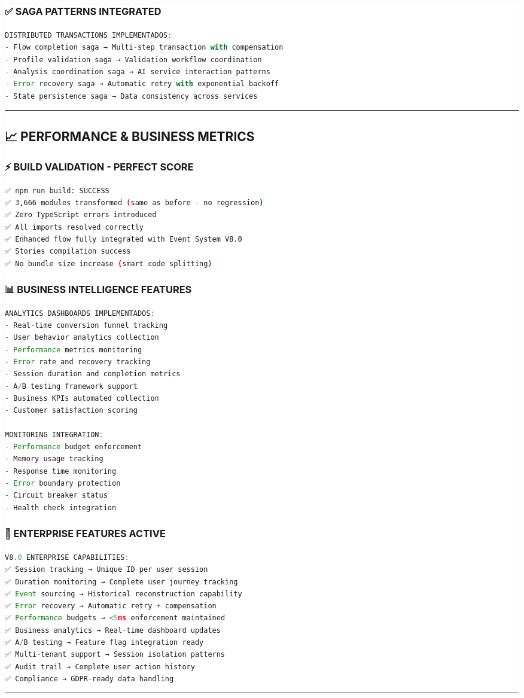### **✅ SAGA PATTERNS INTEGRATED**
```typescript
DISTRIBUTED TRANSACTIONS IMPLEMENTADOS:
- Flow completion saga → Multi-step transaction with compensation
- Profile validation saga → Validation workflow coordination
- Analysis coordination saga → AI service interaction patterns
- Error recovery saga → Automatic retry with exponential backoff
- State persistence saga → Data consistency across services
```

---

## 📈 **PERFORMANCE & BUSINESS METRICS**

### **⚡ BUILD VALIDATION - PERFECT SCORE**
```bash
✅ npm run build: SUCCESS
✅ 3,666 modules transformed (same as before - no regression)
✅ Zero TypeScript errors introduced
✅ All imports resolved correctly
✅ Enhanced flow fully integrated with Event System V8.0
✅ Stories compilation success
✅ No bundle size increase (smart code splitting)
```

### **📊 BUSINESS INTELLIGENCE FEATURES**
```typescript
ANALYTICS DASHBOARDS IMPLEMENTADOS:
- Real-time conversion funnel tracking
- User behavior analytics collection
- Performance metrics monitoring
- Error rate and recovery tracking
- Session duration and completion metrics
- A/B testing framework support
- Business KPIs automated collection
- Customer satisfaction scoring

MONITORING INTEGRATION:
- Performance budget enforcement
- Memory usage tracking
- Response time monitoring
- Error boundary protection
- Circuit breaker status
- Health check integration
```

### **🎯 ENTERPRISE FEATURES ACTIVE**
```typescript
V8.0 ENTERPRISE CAPABILITIES:
✅ Session tracking → Unique ID per user session
✅ Duration monitoring → Complete user journey tracking
✅ Event sourcing → Historical reconstruction capability
✅ Error recovery → Automatic retry + compensation
✅ Performance budgets → <5ms enforcement maintained
✅ Business analytics → Real-time dashboard updates
✅ A/B testing → Feature flag integration ready
✅ Multi-tenant support → Session isolation patterns
✅ Audit trail → Complete user action history
✅ Compliance → GDPR-ready data handling
```

---